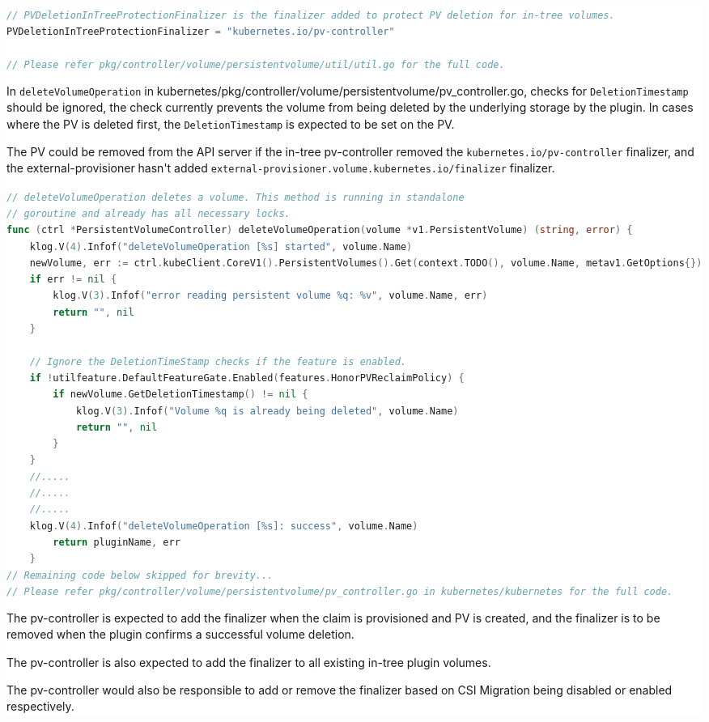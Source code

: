 ```go
// PVDeletionInTreeProtectionFinalizer is the finalizer added to protect PV deletion for in-tree volumes.
PVDeletionInTreeProtectionFinalizer = "kubernetes.io/pv-controller"

// Please refer pkg/controller/volume/persistentvolume/util/util.go for the full code.
```

In `deleteVolumeOperation` in kubernetes/pkg/controller/volume/persistentvolume/pv_controller.go, checks for `DeletionTimestamp` should be ignored, the check currently prevents the volume from being deleted by the underlying storage by the plugin. In cases where the PV is deleted first, the `DeletionTimestamp` is expected to be set on the PV.

The PV could be removed from the API server if the in-tree pv-controller removed the `kubernetes.io/pv-controller` finalizer, and the external-provisioner hasn't added `external-provisioner.volume.kubernetes.io/finalizer` finalizer.

```go
// deleteVolumeOperation deletes a volume. This method is running in standalone
// goroutine and already has all necessary locks.
func (ctrl *PersistentVolumeController) deleteVolumeOperation(volume *v1.PersistentVolume) (string, error) {
	klog.V(4).Infof("deleteVolumeOperation [%s] started", volume.Name)
	newVolume, err := ctrl.kubeClient.CoreV1().PersistentVolumes().Get(context.TODO(), volume.Name, metav1.GetOptions{})
	if err != nil {
		klog.V(3).Infof("error reading persistent volume %q: %v", volume.Name, err)
		return "", nil
	}
    
	// Ignore the DeletionTimeStamp checks if the feature is enabled.
	if !utilfeature.DefaultFeatureGate.Enabled(features.HonorPVReclaimPolicy) {
		if newVolume.GetDeletionTimestamp() != nil {
			klog.V(3).Infof("Volume %q is already being deleted", volume.Name)
			return "", nil
		}
	}
	//.....
	//.....
	//.....
	klog.V(4).Infof("deleteVolumeOperation [%s]: success", volume.Name)
        return pluginName, err
    }
// Remaining code below skipped for brevity...
// Please refer pkg/controller/volume/persistentvolume/pv_controller.go in kubernetes/kubernetes for the full code.
```

The pv-controller is expected to add the finalizer when the claim is provisioned and PV is created, and the finalizer is to be removed when the plugin confirms a successful volume deletion.

The pv-controller is also expected to add the finalizer to all existing in-tree plugin volumes.

The pv-controller would also be responsible to add or remove the finalizer based on CSI Migration being disabled or enabled respectively.


[kubernetes.io]: https://kubernetes.io/
[kubernetes/enhancements]: https://git.k8s.io/enhancements
[kubernetes/kubernetes]: https://git.k8s.io/kubernetes
[kubernetes/website]: https://git.k8s.io/website